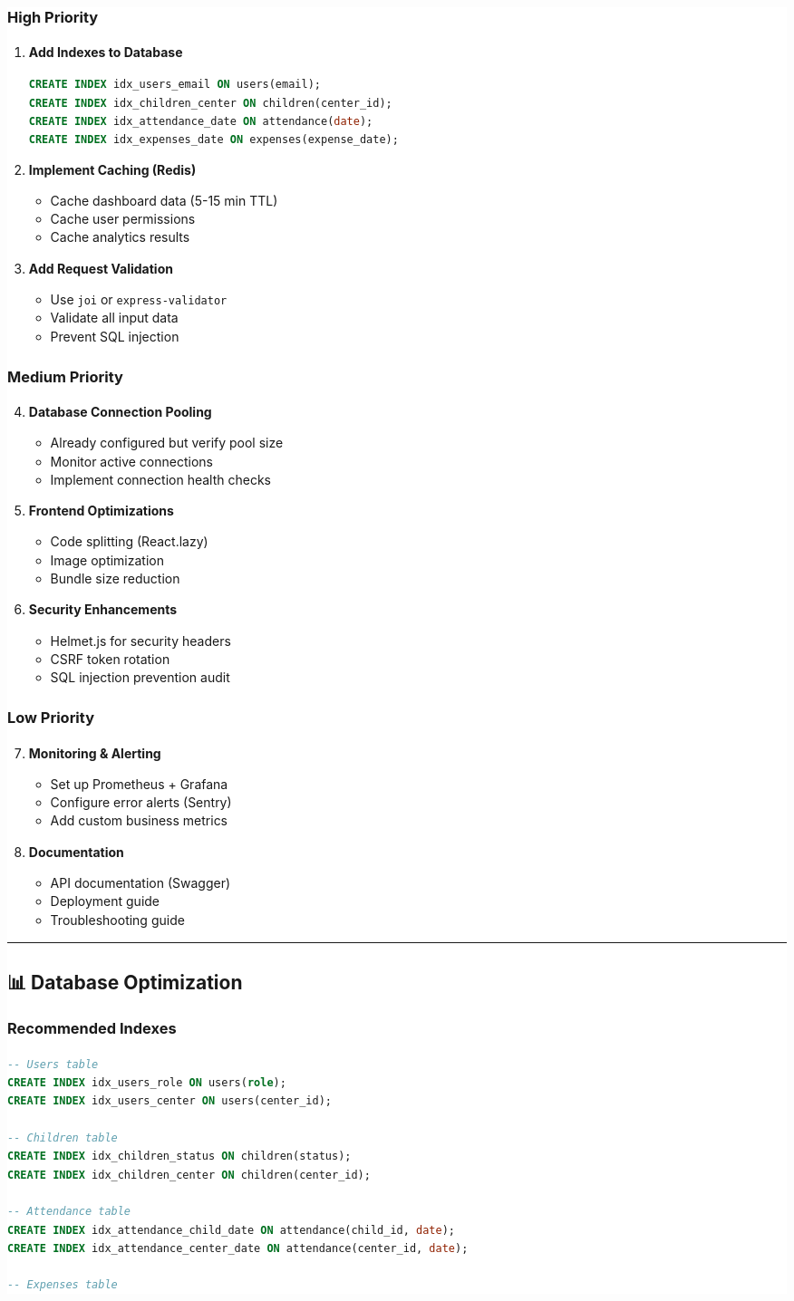 ### High Priority
1. **Add Indexes to Database**
   ```sql
   CREATE INDEX idx_users_email ON users(email);
   CREATE INDEX idx_children_center ON children(center_id);
   CREATE INDEX idx_attendance_date ON attendance(date);
   CREATE INDEX idx_expenses_date ON expenses(expense_date);
   ```

2. **Implement Caching (Redis)**
   - Cache dashboard data (5-15 min TTL)
   - Cache user permissions
   - Cache analytics results

3. **Add Request Validation**
   - Use `joi` or `express-validator`
   - Validate all input data
   - Prevent SQL injection

### Medium Priority
4. **Database Connection Pooling**
   - Already configured but verify pool size
   - Monitor active connections
   - Implement connection health checks

5. **Frontend Optimizations**
   - Code splitting (React.lazy)
   - Image optimization
   - Bundle size reduction

6. **Security Enhancements**
   - Helmet.js for security headers
   - CSRF token rotation
   - SQL injection prevention audit

### Low Priority
7. **Monitoring & Alerting**
   - Set up Prometheus + Grafana
   - Configure error alerts (Sentry)
   - Add custom business metrics

8. **Documentation**
   - API documentation (Swagger)
   - Deployment guide
   - Troubleshooting guide

---

## 📊 Database Optimization

### Recommended Indexes
```sql
-- Users table
CREATE INDEX idx_users_role ON users(role);
CREATE INDEX idx_users_center ON users(center_id);

-- Children table
CREATE INDEX idx_children_status ON children(status);
CREATE INDEX idx_children_center ON children(center_id);

-- Attendance table
CREATE INDEX idx_attendance_child_date ON attendance(child_id, date);
CREATE INDEX idx_attendance_center_date ON attendance(center_id, date);

-- Expenses table
```